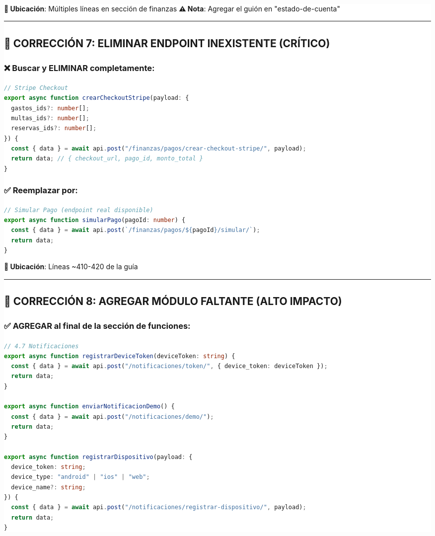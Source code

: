**📍 Ubicación**: Múltiples líneas en sección de finanzas
**⚠️ Nota**: Agregar el guión en "estado-de-cuenta"

---

## 🔧 CORRECCIÓN 7: ELIMINAR ENDPOINT INEXISTENTE (CRÍTICO)

### ❌ Buscar y ELIMINAR completamente:
```typescript
// Stripe Checkout
export async function crearCheckoutStripe(payload: {
  gastos_ids?: number[];
  multas_ids?: number[];
  reservas_ids?: number[];
}) {
  const { data } = await api.post("/finanzas/pagos/crear-checkout-stripe/", payload);
  return data; // { checkout_url, pago_id, monto_total }
}
```

### ✅ Reemplazar por:
```typescript
// Simular Pago (endpoint real disponible)
export async function simularPago(pagoId: number) {
  const { data } = await api.post(`/finanzas/pagos/${pagoId}/simular/`);
  return data;
}
```

**📍 Ubicación**: Líneas ~410-420 de la guía

---

## 🔧 CORRECCIÓN 8: AGREGAR MÓDULO FALTANTE (ALTO IMPACTO)

### ✅ AGREGAR al final de la sección de funciones:

```typescript
// 4.7 Notificaciones
export async function registrarDeviceToken(deviceToken: string) {
  const { data } = await api.post("/notificaciones/token/", { device_token: deviceToken });
  return data;
}

export async function enviarNotificacionDemo() {
  const { data } = await api.post("/notificaciones/demo/");
  return data;
}

export async function registrarDispositivo(payload: {
  device_token: string;
  device_type: "android" | "ios" | "web";
  device_name?: string;
}) {
  const { data } = await api.post("/notificaciones/registrar-dispositivo/", payload);
  return data;
}
```
